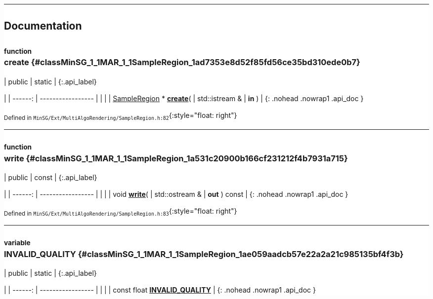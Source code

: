 
-------------------------------------------------------------------

## Documentation

### <small>function</small><br/> create {#classMinSG_1_1MAR_1_1SampleRegion_1ad7353e8d52f85fd56ce35bd310ede0b7}

| public | static |
{:.api_label}

|
| ------: | ----------------- |
|  |
| [SampleRegion](classMinSG_1_1MAR_1_1SampleRegion) * **[create](#classMinSG_1_1MAR_1_1SampleRegion_1ad7353e8d52f85fd56ce35bd310ede0b7)**( | std::istream & | **in** ) |
{: .nohead .nowrap1 .api_doc }





<sub>Defined in `MinSG/Ext/MultiAlgoRendering/SampleRegion.h:82`</sub>{:style="float: right"}

-------------------------------------------------------------------

### <small>function</small><br/> write {#classMinSG_1_1MAR_1_1SampleRegion_1a531c20900b166cf231212f4b7931a715}

| public | const |
{:.api_label}

|
| ------: | ----------------- |
|  |
| void **[write](#classMinSG_1_1MAR_1_1SampleRegion_1a531c20900b166cf231212f4b7931a715)**( | std::ostream & | **out** ) const |
{: .nohead .nowrap1 .api_doc }





<sub>Defined in `MinSG/Ext/MultiAlgoRendering/SampleRegion.h:83`</sub>{:style="float: right"}

-------------------------------------------------------------------

### <small>variable</small><br/> INVALID_QUALITY {#classMinSG_1_1MAR_1_1SampleRegion_1ae059aadcb57e22a2a21c985135bf4f3b}

| public | static |
{:.api_label}

|
| ------: | ----------------- |
|  |
| const float **[INVALID_QUALITY](#classMinSG_1_1MAR_1_1SampleRegion_1ae059aadcb57e22a2a21c985135bf4f3b)**  |
{: .nohead .nowrap1 .api_doc }
